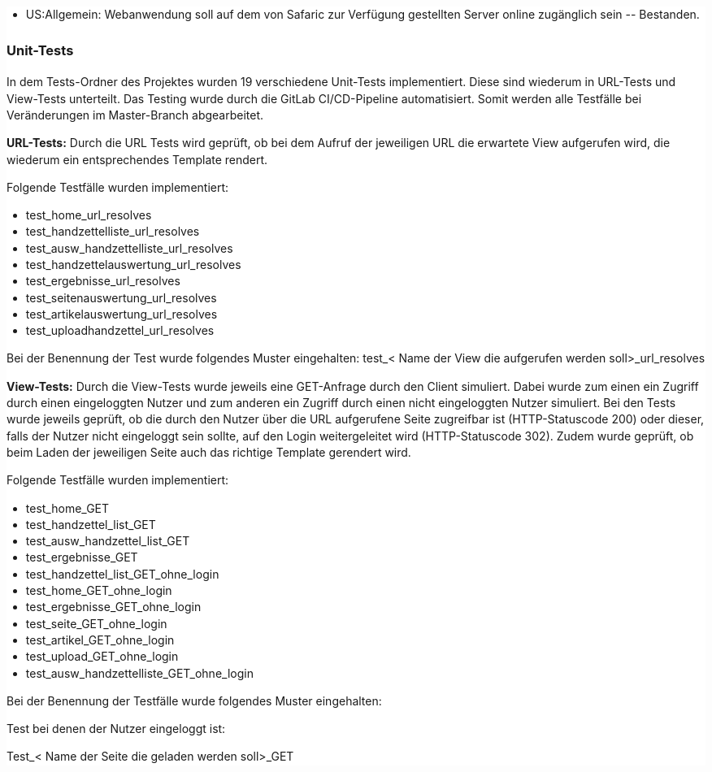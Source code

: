 - US:Allgemein: Webanwendung soll auf dem von Safaric zur Verfügung gestellten Server online zugänglich sein -- Bestanden.


### Unit-Tests

In dem Tests-Ordner des Projektes wurden 19 verschiedene Unit-Tests implementiert. Diese sind wiederum in URL-Tests und View-Tests unterteilt. Das Testing wurde durch die GitLab CI/CD-Pipeline automatisiert. Somit werden alle Testfälle bei Veränderungen im Master-Branch abgearbeitet.  

**URL-Tests:** Durch die URL Tests wird geprüft, ob bei dem Aufruf der jeweiligen URL die erwartete View aufgerufen wird, die wiederum ein entsprechendes Template rendert.

Folgende Testfälle wurden implementiert:

- test_home_url_resolves
- test_handzettelliste_url_resolves
- test_ausw_handzettelliste_url_resolves
- test_handzettelauswertung_url_resolves
- test_ergebnisse_url_resolves
- test_seitenauswertung_url_resolves
- test_artikelauswertung_url_resolves
- test_uploadhandzettel_url_resolves



Bei der Benennung der Test wurde folgendes Muster eingehalten: test_< Name der View die aufgerufen werden soll>_url_resolves

**View-Tests:** Durch die View-Tests wurde jeweils eine GET-Anfrage durch den Client simuliert. Dabei wurde zum einen ein Zugriff durch einen eingeloggten Nutzer und zum anderen ein Zugriff durch einen nicht eingeloggten Nutzer simuliert. 
Bei den Tests wurde jeweils geprüft, ob die durch den Nutzer über die URL aufgerufene Seite zugreifbar ist (HTTP-Statuscode 200) oder dieser, falls der Nutzer nicht eingeloggt sein sollte, auf den Login weitergeleitet wird (HTTP-Statuscode 302). Zudem wurde geprüft, ob beim Laden der jeweiligen Seite auch das richtige Template gerendert wird.

Folgende Testfälle wurden implementiert:

- test_home_GET
- test_handzettel_list_GET
- test_ausw_handzettel_list_GET
- test_ergebnisse_GET
- test_handzettel_list_GET_ohne_login
- test_home_GET_ohne_login
- test_ergebnisse_GET_ohne_login
- test_seite_GET_ohne_login
- test_artikel_GET_ohne_login
- test_upload_GET_ohne_login
- test_ausw_handzettelliste_GET_ohne_login


Bei der Benennung der Testfälle wurde folgendes Muster eingehalten:

Test bei denen der Nutzer eingeloggt ist:

Test_< Name der Seite die geladen werden soll>_GET
